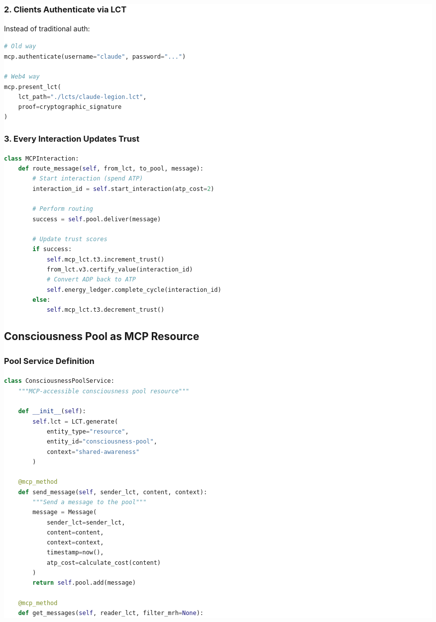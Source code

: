 ### 2. Clients Authenticate via LCT

Instead of traditional auth:
```python
# Old way
mcp.authenticate(username="claude", password="...")

# Web4 way
mcp.present_lct(
    lct_path="./lcts/claude-legion.lct",
    proof=cryptographic_signature
)
```

### 3. Every Interaction Updates Trust

```python
class MCPInteraction:
    def route_message(self, from_lct, to_pool, message):
        # Start interaction (spend ATP)
        interaction_id = self.start_interaction(atp_cost=2)
        
        # Perform routing
        success = self.pool.deliver(message)
        
        # Update trust scores
        if success:
            self.mcp_lct.t3.increment_trust()
            from_lct.v3.certify_value(interaction_id)
            # Convert ADP back to ATP
            self.energy_ledger.complete_cycle(interaction_id)
        else:
            self.mcp_lct.t3.decrement_trust()
```

## Consciousness Pool as MCP Resource

### Pool Service Definition

```python
class ConsciousnessPoolService:
    """MCP-accessible consciousness pool resource"""
    
    def __init__(self):
        self.lct = LCT.generate(
            entity_type="resource",
            entity_id="consciousness-pool",
            context="shared-awareness"
        )
        
    @mcp_method
    def send_message(self, sender_lct, content, context):
        """Send a message to the pool"""
        message = Message(
            sender_lct=sender_lct,
            content=content,
            context=context,
            timestamp=now(),
            atp_cost=calculate_cost(content)
        )
        return self.pool.add(message)
    
    @mcp_method
    def get_messages(self, reader_lct, filter_mrh=None):
```